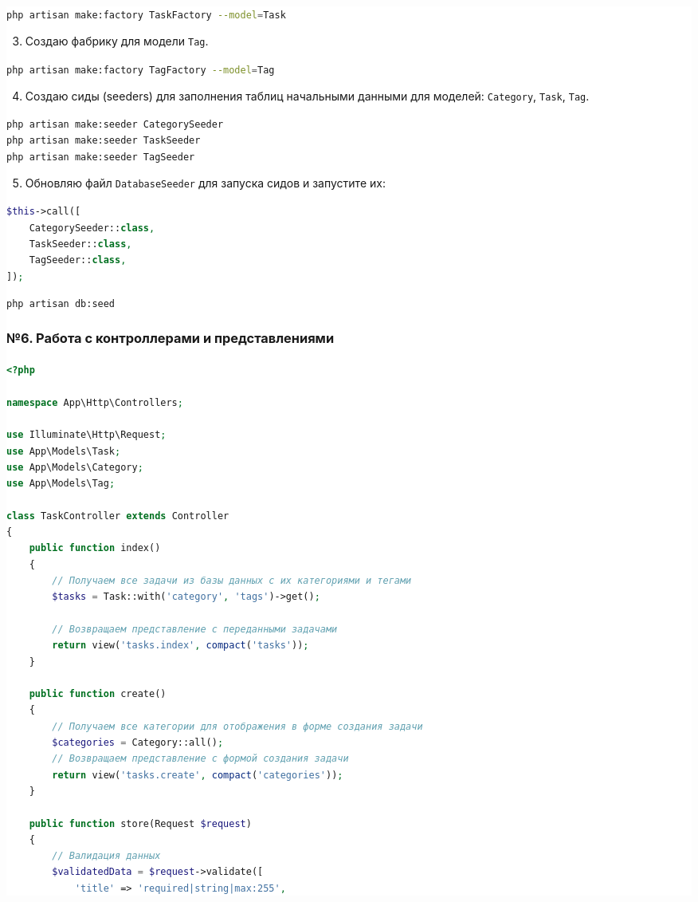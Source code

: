 ```bash
php artisan make:factory TaskFactory --model=Task
```

3. Создаю фабрику для модели `Tag`.

```bash
php artisan make:factory TagFactory --model=Tag
```

4. Создаю сиды (seeders) для заполнения таблиц начальными данными для моделей: `Category`, `Task`, `Tag`.

```bash
php artisan make:seeder CategorySeeder
php artisan make:seeder TaskSeeder
php artisan make:seeder TagSeeder
```

5. Обновляю файл `DatabaseSeeder` для запуска сидов и запустите их:

```php
$this->call([
    CategorySeeder::class,
    TaskSeeder::class,
    TagSeeder::class,
]);
```

```bash
php artisan db:seed
```

### №6. Работа с контроллерами и представлениями

```php
<?php

namespace App\Http\Controllers;

use Illuminate\Http\Request;
use App\Models\Task;
use App\Models\Category;
use App\Models\Tag;

class TaskController extends Controller
{
    public function index()
    {
        // Получаем все задачи из базы данных с их категориями и тегами
        $tasks = Task::with('category', 'tags')->get();

        // Возвращаем представление с переданными задачами
        return view('tasks.index', compact('tasks'));
    }

    public function create()
    {
        // Получаем все категории для отображения в форме создания задачи
        $categories = Category::all();
        // Возвращаем представление с формой создания задачи
        return view('tasks.create', compact('categories'));
    }

    public function store(Request $request)
    {
        // Валидация данных
        $validatedData = $request->validate([
            'title' => 'required|string|max:255',
```